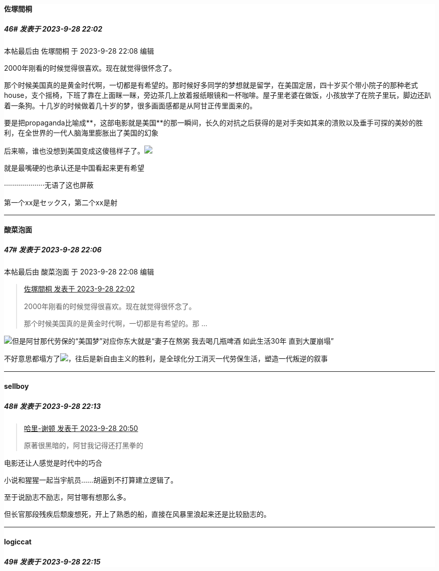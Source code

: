####  佐塚間桐  
##### 46#       发表于 2023-9-28 22:02

 本帖最后由 佐塚間桐 于 2023-9-28 22:08 编辑 

2000年刚看的时候觉得很喜欢。现在就觉得很怀念了。

那个时候美国真的是黄金时代啊，一切都是有希望的。那时候好多同学的梦想就是留学，在美国定居，四十岁买个带小院子的那种老式house，支个摇椅，下班了靠在上面眯一眯，旁边茶几上放着报纸眼镜和一杯咖啡。屋子里老婆在做饭，小孩放学了在院子里玩，脚边还趴着一条狗。十几岁的时候做着几十岁的梦，很多画面感都是从阿甘正传里面来的。

要是把propaganda比喻成**，这部电影就是美国**的那一瞬间，长久的对抗之后获得的是对手突如其来的溃败以及垂手可探的美妙的胜利，在全世界的一代人脑海里膨胀出了美国的幻象

后来嘛，谁也没想到美国变成这傻毴样子了。<img src="https://static.saraba1st.com/image/smiley/face2017/049.png" referrerpolicy="no-referrer">

就是最嘴硬的也承认还是中国看起来更有希望

····················无语了这也屏蔽

第一个xx是セックス，第二个xx是射

*****

####  酸菜泡面  
##### 47#       发表于 2023-9-28 22:06

 本帖最后由 酸菜泡面 于 2023-9-28 22:08 编辑 
<blockquote><a href="httphttps://bbs.saraba1st.com/2b/forum.php?mod=redirect&amp;goto=findpost&amp;pid=62562615&amp;ptid=2154763" target="_blank">佐塚間桐 发表于 2023-9-28 22:02</a>

2000年刚看的时候觉得很喜欢。现在就觉得很怀念了。

那个时候美国真的是黄金时代啊，一切都是有希望的。那 ...</blockquote>
<img src="https://static.saraba1st.com/image/smiley/face2017/065.png" referrerpolicy="no-referrer">但是阿甘那代劳保的“美国梦”对应你东大就是“妻子在熬粥 我去喝几瓶啤酒 如此生活30年 直到大厦崩塌”

不好意思都塌方了<img src="https://static.saraba1st.com/image/smiley/face2017/066.png" referrerpolicy="no-referrer">，往后是新自由主义的胜利，是全球化分工消灭一代劳保生活，塑造一代叛逆的叙事

*****

####  sellboy  
##### 48#       发表于 2023-9-28 22:13

<blockquote><a href="httphttps://bbs.saraba1st.com/2b/forum.php?mod=redirect&amp;goto=findpost&amp;pid=62561884&amp;ptid=2154763" target="_blank">哈里-谢顿 发表于 2023-9-28 20:50</a>

原著很黑暗的，阿甘我记得还打黑拳的</blockquote>
电影还让人感觉是时代中的巧合

小说和猩猩一起当宇航员……胡逼到不打算建立逻辑了。

至于说励志不励志，阿甘哪有想那么多。

但长官那段残疾后颓废想死，开上了熟悉的船，直接在风暴里浪起来还是比较励志的。

*****

####  logiccat  
##### 49#       发表于 2023-9-28 22:15

